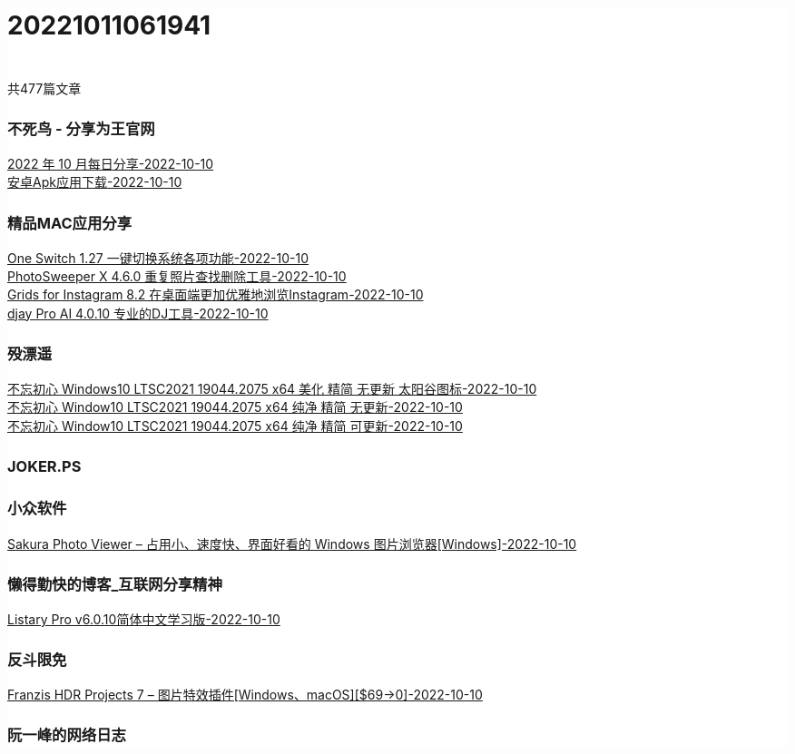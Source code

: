 <h1>20221011061941</h1><br/>共477篇文章


###  不死鸟 - 分享为王官网

<a target=_blank rel=nofollow href="https://iui.su/161/" >2022 年 10 月每日分享-2022-10-10</a><br/><a target=_blank rel=nofollow href="https://iui.su/3277/" >安卓Apk应用下载-2022-10-10</a><br/>



###  精品MAC应用分享

<a target=_blank rel=nofollow href="https://xclient.info/s/one-switch.html" >One Switch 1.27 一键切换系统各项功能-2022-10-10</a><br/><a target=_blank rel=nofollow href="https://xclient.info/s/photosweeper.html" >PhotoSweeper X 4.6.0 重复照片查找删除工具-2022-10-10</a><br/><a target=_blank rel=nofollow href="https://xclient.info/s/grids-for-instagram.html" >Grids for Instagram 8.2 在桌面端更加优雅地浏览Instagram-2022-10-10</a><br/><a target=_blank rel=nofollow href="https://xclient.info/s/djay-pro.html" >djay Pro AI 4.0.10 专业的DJ工具-2022-10-10</a><br/>



###  殁漂遥

<a target=_blank rel=nofollow href="https://www.mpyit.com/69912.html" >不忘初心 Windows10 LTSC2021 19044.2075 x64 美化 精简 无更新 太阳谷图标-2022-10-10</a><br/><a target=_blank rel=nofollow href="https://www.mpyit.com/69911.html" >不忘初心 Window10 LTSC2021 19044.2075 x64 纯净 精简 无更新-2022-10-10</a><br/><a target=_blank rel=nofollow href="https://www.mpyit.com/69910.html" >不忘初心 Window10 LTSC2021 19044.2075 x64 纯净 精简 可更新-2022-10-10</a><br/>



###  JOKER.PS





###  小众软件

<a target=_blank rel=nofollow href="https://www.appinn.com/sakura-photo-viewer/" >Sakura Photo Viewer – 占用小、速度快、界面好看的 Windows 图片浏览器[Windows]-2022-10-10</a><br/>



###  懒得勤快的博客_互联网分享精神

<a target=_blank rel=nofollow href="https://masuit.com/1573" >Listary Pro v6.0.10简体中文学习版-2022-10-10</a><br/>



###  反斗限免

<a target=_blank rel=nofollow href="https://free.apprcn.com/franzis-hdr-projects-7/" >Franzis HDR Projects 7 – 图片特效插件[Windows、macOS][$69→0]-2022-10-10</a><br/>




###  阮一峰的网络日志
